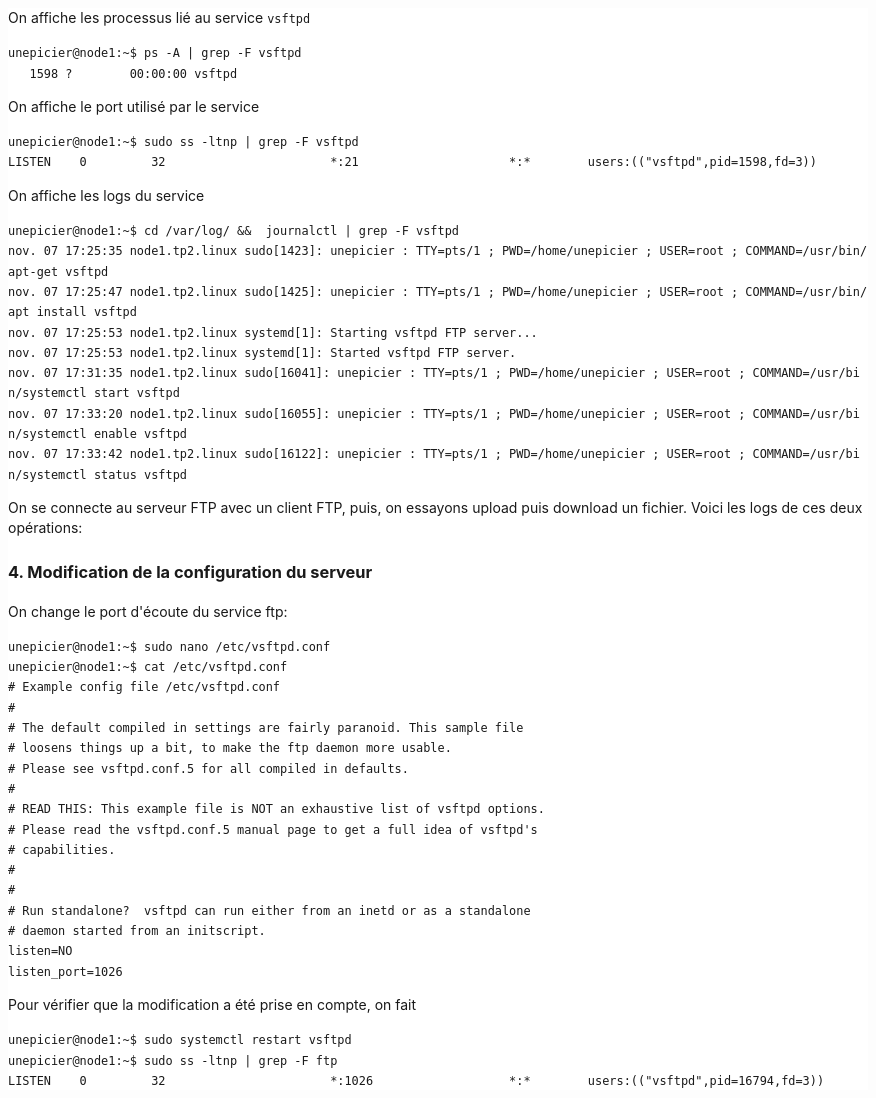 On affiche les processus lié au service `vsftpd`
```sh=
unepicier@node1:~$ ps -A | grep -F vsftpd
   1598 ?        00:00:00 vsftpd
```

On affiche le port utilisé par le service
```sh=
unepicier@node1:~$ sudo ss -ltnp | grep -F vsftpd
LISTEN    0         32                       *:21                     *:*        users:(("vsftpd",pid=1598,fd=3))
```

On affiche les logs du service
```sh=
unepicier@node1:~$ cd /var/log/ &&  journalctl | grep -F vsftpd
nov. 07 17:25:35 node1.tp2.linux sudo[1423]: unepicier : TTY=pts/1 ; PWD=/home/unepicier ; USER=root ; COMMAND=/usr/bin/apt-get vsftpd
nov. 07 17:25:47 node1.tp2.linux sudo[1425]: unepicier : TTY=pts/1 ; PWD=/home/unepicier ; USER=root ; COMMAND=/usr/bin/apt install vsftpd
nov. 07 17:25:53 node1.tp2.linux systemd[1]: Starting vsftpd FTP server...
nov. 07 17:25:53 node1.tp2.linux systemd[1]: Started vsftpd FTP server.
nov. 07 17:31:35 node1.tp2.linux sudo[16041]: unepicier : TTY=pts/1 ; PWD=/home/unepicier ; USER=root ; COMMAND=/usr/bin/systemctl start vsftpd
nov. 07 17:33:20 node1.tp2.linux sudo[16055]: unepicier : TTY=pts/1 ; PWD=/home/unepicier ; USER=root ; COMMAND=/usr/bin/systemctl enable vsftpd
nov. 07 17:33:42 node1.tp2.linux sudo[16122]: unepicier : TTY=pts/1 ; PWD=/home/unepicier ; USER=root ; COMMAND=/usr/bin/systemctl status vsftpd
```

On se connecte au serveur FTP avec un client FTP, puis, on essayons upload puis download un fichier. Voici les logs de ces deux opérations:
```sh=

```

### 4. Modification de la configuration du serveur
On change le port d'écoute du service ftp:
```sh=
unepicier@node1:~$ sudo nano /etc/vsftpd.conf
unepicier@node1:~$ cat /etc/vsftpd.conf
# Example config file /etc/vsftpd.conf
#
# The default compiled in settings are fairly paranoid. This sample file
# loosens things up a bit, to make the ftp daemon more usable.
# Please see vsftpd.conf.5 for all compiled in defaults.
#
# READ THIS: This example file is NOT an exhaustive list of vsftpd options.
# Please read the vsftpd.conf.5 manual page to get a full idea of vsftpd's
# capabilities.
#
#
# Run standalone?  vsftpd can run either from an inetd or as a standalone
# daemon started from an initscript.
listen=NO
listen_port=1026
```

Pour vérifier que la modification a été prise en compte, on fait
```sh=
unepicier@node1:~$ sudo systemctl restart vsftpd
unepicier@node1:~$ sudo ss -ltnp | grep -F ftp
LISTEN    0         32                       *:1026                   *:*        users:(("vsftpd",pid=16794,fd=3))
```
